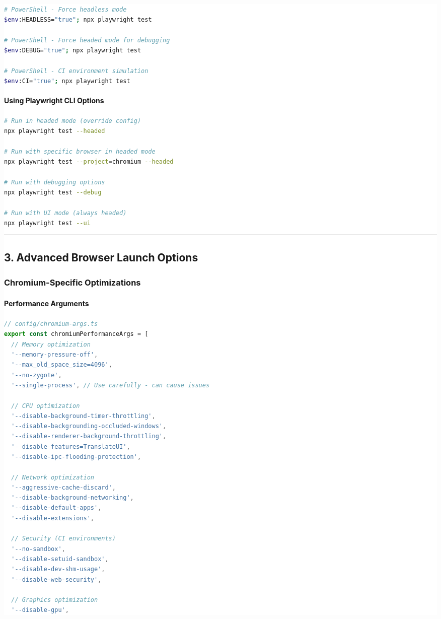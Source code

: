 ```bash
# PowerShell - Force headless mode
$env:HEADLESS="true"; npx playwright test

# PowerShell - Force headed mode for debugging
$env:DEBUG="true"; npx playwright test

# PowerShell - CI environment simulation
$env:CI="true"; npx playwright test
```

#### Using Playwright CLI Options

```bash
# Run in headed mode (override config)
npx playwright test --headed

# Run with specific browser in headed mode
npx playwright test --project=chromium --headed

# Run with debugging options
npx playwright test --debug

# Run with UI mode (always headed)
npx playwright test --ui
```

---

## 3. Advanced Browser Launch Options

### Chromium-Specific Optimizations

#### Performance Arguments

```typescript
// config/chromium-args.ts
export const chromiumPerformanceArgs = [
  // Memory optimization
  '--memory-pressure-off',
  '--max_old_space_size=4096',
  '--no-zygote',
  '--single-process', // Use carefully - can cause issues
  
  // CPU optimization
  '--disable-background-timer-throttling',
  '--disable-backgrounding-occluded-windows',
  '--disable-renderer-background-throttling',
  '--disable-features=TranslateUI',
  '--disable-ipc-flooding-protection',
  
  // Network optimization
  '--aggressive-cache-discard',
  '--disable-background-networking',
  '--disable-default-apps',
  '--disable-extensions',
  
  // Security (CI environments)
  '--no-sandbox',
  '--disable-setuid-sandbox',
  '--disable-dev-shm-usage',
  '--disable-web-security',
  
  // Graphics optimization
  '--disable-gpu',
```